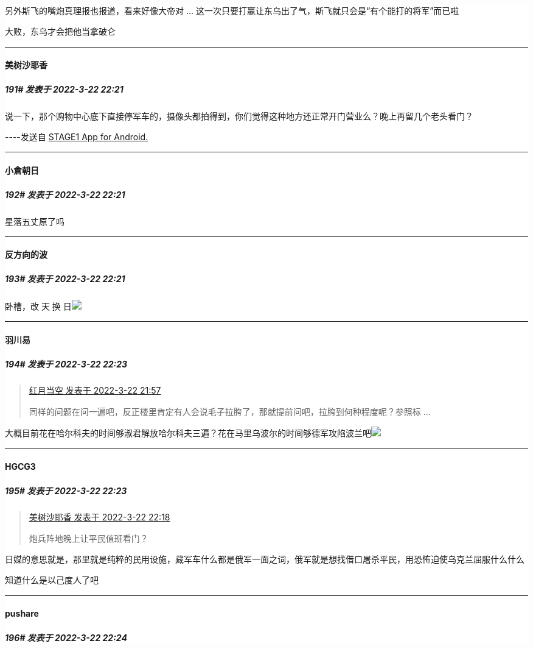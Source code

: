 另外斯飞的嘴炮真理报也报道，看来好像大帝对 ...</blockquote>
这一次只要打赢让东乌出了气，斯飞就只会是“有个能打的将军”而已啦

大败，东乌才会把他当拿破仑

*****

####  美树沙耶香  
##### 191#       发表于 2022-3-22 22:21

说一下，那个购物中心底下直接停军车的，摄像头都拍得到，你们觉得这种地方还正常开门营业么？晚上再留几个老头看门？

----发送自 [STAGE1 App for Android.](http://stage1.5j4m.com/?1.37)

*****

####  小倉朝日  
##### 192#       发表于 2022-3-22 22:21

星落五丈原了吗

*****

####  反方向的波  
##### 193#       发表于 2022-3-22 22:21

卧槽，改 天 换 日<img src="https://static.saraba1st.com/image/smiley/face2017/067.png" referrerpolicy="no-referrer">

*****

####  羽川易  
##### 194#       发表于 2022-3-22 22:23

<blockquote><a href="httphttps://bbs.saraba1st.com/2b/forum.php?mod=redirect&amp;goto=findpost&amp;pid=55147177&amp;ptid=2059415" target="_blank">红月当空 发表于 2022-3-22 21:57</a>

同样的问题在问一遍吧，反正楼里肯定有人会说毛子拉胯了，那就提前问吧，拉胯到何种程度呢？参照标 ...</blockquote>
大概目前花在哈尔科夫的时间够淑君解放哈尔科夫三遍？花在马里乌波尔的时间够德军攻陷波兰吧<img src="https://static.saraba1st.com/image/smiley/face2017/025.png" referrerpolicy="no-referrer">

*****

####  HGCG3  
##### 195#       发表于 2022-3-22 22:23

<blockquote><a href="httphttps://bbs.saraba1st.com/2b/forum.php?mod=redirect&amp;goto=findpost&amp;pid=55147484&amp;ptid=2059415" target="_blank">美树沙耶香 发表于 2022-3-22 22:18</a>

炮兵阵地晚上让平民值班看门？</blockquote>
日媒的意思就是，那里就是纯粹的民用设施，藏军车什么都是俄军一面之词，俄军就是想找借口屠杀平民，用恐怖迫使乌克兰屈服什么什么

知道什么是以己度人了吧

*****

####  pushare  
##### 196#       发表于 2022-3-22 22:24
